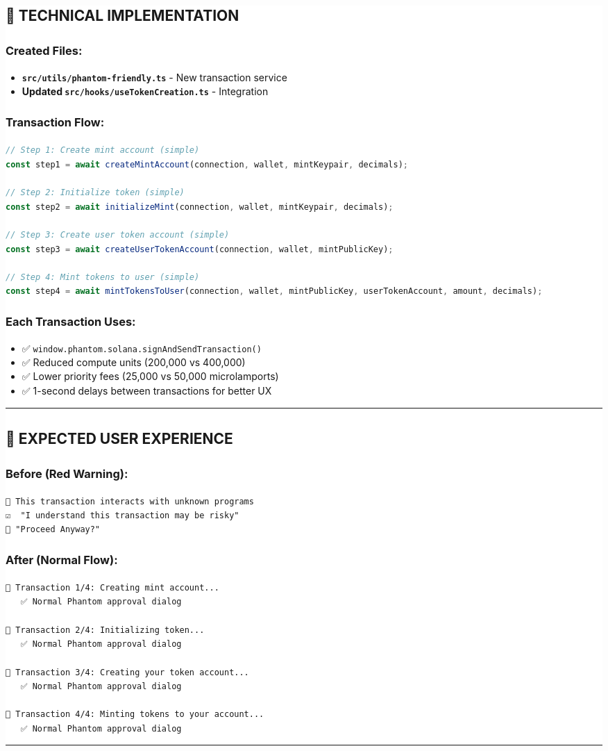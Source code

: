
## 🔧 **TECHNICAL IMPLEMENTATION**

### **Created Files:**
- **`src/utils/phantom-friendly.ts`** - New transaction service
- **Updated `src/hooks/useTokenCreation.ts`** - Integration

### **Transaction Flow:**
```typescript
// Step 1: Create mint account (simple)
const step1 = await createMintAccount(connection, wallet, mintKeypair, decimals);

// Step 2: Initialize token (simple)  
const step2 = await initializeMint(connection, wallet, mintKeypair, decimals);

// Step 3: Create user token account (simple)
const step3 = await createUserTokenAccount(connection, wallet, mintPublicKey);

// Step 4: Mint tokens to user (simple)
const step4 = await mintTokensToUser(connection, wallet, mintPublicKey, userTokenAccount, amount, decimals);
```

### **Each Transaction Uses:**
- ✅ `window.phantom.solana.signAndSendTransaction()` 
- ✅ Reduced compute units (200,000 vs 400,000)
- ✅ Lower priority fees (25,000 vs 50,000 microlamports)
- ✅ 1-second delays between transactions for better UX

---

## 🎯 **EXPECTED USER EXPERIENCE**

### **Before (Red Warning):**
```
🚨 This transaction interacts with unknown programs
☑️  "I understand this transaction may be risky"  
🔴 "Proceed Anyway?"
```

### **After (Normal Flow):**
```
🔵 Transaction 1/4: Creating mint account...
   ✅ Normal Phantom approval dialog

🔵 Transaction 2/4: Initializing token...
   ✅ Normal Phantom approval dialog

🔵 Transaction 3/4: Creating your token account...
   ✅ Normal Phantom approval dialog

🔵 Transaction 4/4: Minting tokens to your account...
   ✅ Normal Phantom approval dialog
```

---